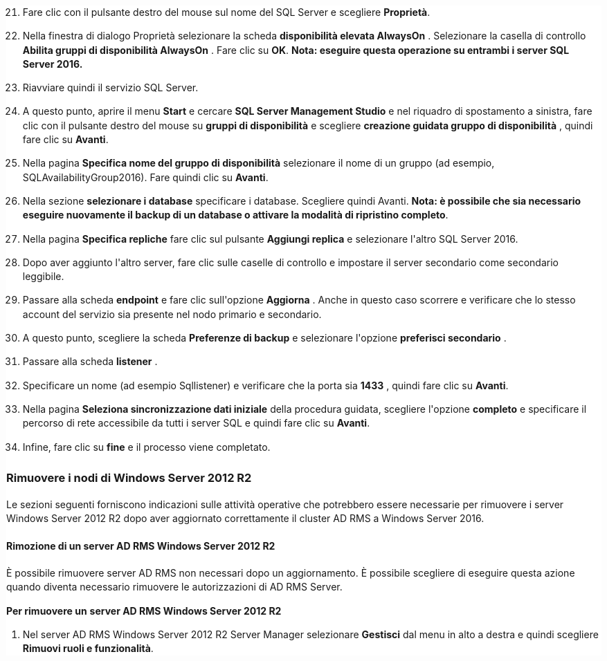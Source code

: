 21. Fare clic con il pulsante destro del mouse sul nome del SQL Server e scegliere **Proprietà**.

22. Nella finestra di dialogo Proprietà selezionare la scheda **disponibilità elevata AlwaysOn** . Selezionare la casella di controllo **Abilita gruppi di disponibilità AlwaysOn** . Fare clic su **OK**. **Nota: eseguire questa operazione su entrambi i server SQL Server 2016.**

23. Riavviare quindi il servizio SQL Server.

24. A questo punto, aprire il menu **Start** e cercare **SQL Server Management Studio** e nel riquadro di spostamento a sinistra, fare clic con il pulsante destro del mouse su **gruppi di disponibilità** e scegliere **creazione guidata gruppo di disponibilità** , quindi fare clic su **Avanti**.

25. Nella pagina **Specifica nome del gruppo di disponibilità** selezionare il nome di un gruppo (ad esempio, SQLAvailabilityGroup2016). Fare quindi clic su **Avanti**.

26. Nella sezione **selezionare i database** specificare i database. Scegliere quindi Avanti. **Nota: è possibile che sia necessario eseguire nuovamente il backup di un database o attivare la modalità di ripristino completo**.

27. Nella pagina **Specifica repliche** fare clic sul pulsante **Aggiungi replica** e selezionare l'altro SQL Server 2016.

28. Dopo aver aggiunto l'altro server, fare clic sulle caselle di controllo e impostare il server secondario come secondario leggibile.

29. Passare alla scheda **endpoint** e fare clic sull'opzione **Aggiorna** . Anche in questo caso scorrere e verificare che lo stesso account del servizio sia presente nel nodo primario e secondario.

30. A questo punto, scegliere la scheda **Preferenze di backup** e selezionare l'opzione **preferisci secondario** .

31. Passare alla scheda **listener** .

32. Specificare un nome (ad esempio Sqllistener) e verificare che la porta sia **1433** , quindi fare clic su **Avanti**.

33. Nella pagina **Seleziona sincronizzazione dati iniziale** della procedura guidata, scegliere l'opzione **completo** e specificare il percorso di rete accessibile da tutti i server SQL e quindi fare clic su **Avanti**.

34. Infine, fare clic su **fine** e il processo viene completato.

### <a name="decommission-windows-server-2012-r2-nodes"></a>Rimuovere i nodi di Windows Server 2012 R2

Le sezioni seguenti forniscono indicazioni sulle attività operative che potrebbero essere necessarie per rimuovere i server Windows Server 2012 R2 dopo aver aggiornato correttamente il cluster AD RMS a Windows Server 2016.

#### <a name="removing-a-windows-server-2012-r2-ad-rms-server"></a>Rimozione di un server AD RMS Windows Server 2012 R2

È possibile rimuovere server AD RMS non necessari dopo un aggiornamento. È possibile scegliere di eseguire questa azione quando diventa necessario rimuovere le autorizzazioni di AD RMS Server.

**Per rimuovere un** **server AD RMS Windows Server 2012 R2**

1.  Nel server AD RMS Windows Server 2012 R2 Server Manager selezionare **Gestisci** dal menu in alto a destra e quindi scegliere **Rimuovi ruoli e funzionalità**.
